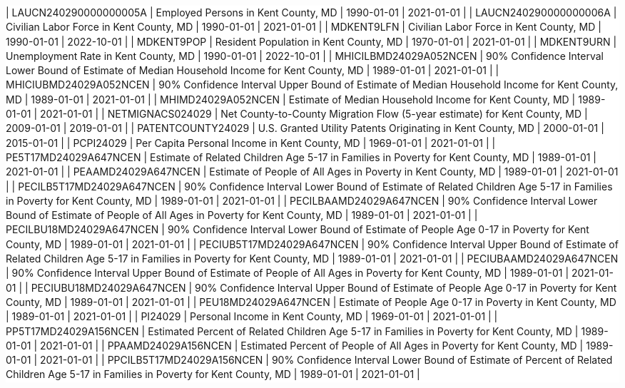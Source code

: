 | LAUCN240290000000005A     | Employed Persons in Kent County, MD                                                                                                                                      | 1990-01-01          | 2021-01-01        |
| LAUCN240290000000006A     | Civilian Labor Force in Kent County, MD                                                                                                                                  | 1990-01-01          | 2021-01-01        |
| MDKENT9LFN                | Civilian Labor Force in Kent County, MD                                                                                                                                  | 1990-01-01          | 2022-10-01        |
| MDKENT9POP                | Resident Population in Kent County, MD                                                                                                                                   | 1970-01-01          | 2021-01-01        |
| MDKENT9URN                | Unemployment Rate in Kent County, MD                                                                                                                                     | 1990-01-01          | 2022-10-01        |
| MHICILBMD24029A052NCEN    | 90% Confidence Interval Lower Bound of Estimate of Median Household Income for Kent County, MD                                                                           | 1989-01-01          | 2021-01-01        |
| MHICIUBMD24029A052NCEN    | 90% Confidence Interval Upper Bound of Estimate of Median Household Income for Kent County, MD                                                                           | 1989-01-01          | 2021-01-01        |
| MHIMD24029A052NCEN        | Estimate of Median Household Income for Kent County, MD                                                                                                                  | 1989-01-01          | 2021-01-01        |
| NETMIGNACS024029          | Net County-to-County Migration Flow (5-year estimate) for Kent County, MD                                                                                                | 2009-01-01          | 2019-01-01        |
| PATENTCOUNTY24029         | U.S. Granted Utility Patents Originating in Kent County, MD                                                                                                              | 2000-01-01          | 2015-01-01        |
| PCPI24029                 | Per Capita Personal Income in Kent County, MD                                                                                                                            | 1969-01-01          | 2021-01-01        |
| PE5T17MD24029A647NCEN     | Estimate of Related Children Age 5-17 in Families in Poverty for Kent County, MD                                                                                         | 1989-01-01          | 2021-01-01        |
| PEAAMD24029A647NCEN       | Estimate of People of All Ages in Poverty in Kent County, MD                                                                                                             | 1989-01-01          | 2021-01-01        |
| PECILB5T17MD24029A647NCEN | 90% Confidence Interval Lower Bound of Estimate of Related Children Age 5-17 in Families in Poverty for Kent County, MD                                                  | 1989-01-01          | 2021-01-01        |
| PECILBAAMD24029A647NCEN   | 90% Confidence Interval Lower Bound of Estimate of People of All Ages in Poverty for Kent County, MD                                                                     | 1989-01-01          | 2021-01-01        |
| PECILBU18MD24029A647NCEN  | 90% Confidence Interval Lower Bound of Estimate of People Age 0-17 in Poverty for Kent County, MD                                                                        | 1989-01-01          | 2021-01-01        |
| PECIUB5T17MD24029A647NCEN | 90% Confidence Interval Upper Bound of Estimate of Related Children Age 5-17 in Families in Poverty for Kent County, MD                                                  | 1989-01-01          | 2021-01-01        |
| PECIUBAAMD24029A647NCEN   | 90% Confidence Interval Upper Bound of Estimate of People of All Ages in Poverty for Kent County, MD                                                                     | 1989-01-01          | 2021-01-01        |
| PECIUBU18MD24029A647NCEN  | 90% Confidence Interval Upper Bound of Estimate of People Age 0-17 in Poverty for Kent County, MD                                                                        | 1989-01-01          | 2021-01-01        |
| PEU18MD24029A647NCEN      | Estimate of People Age 0-17 in Poverty in Kent County, MD                                                                                                                | 1989-01-01          | 2021-01-01        |
| PI24029                   | Personal Income in Kent County, MD                                                                                                                                       | 1969-01-01          | 2021-01-01        |
| PP5T17MD24029A156NCEN     | Estimated Percent of Related Children Age 5-17 in Families in Poverty for Kent County, MD                                                                                | 1989-01-01          | 2021-01-01        |
| PPAAMD24029A156NCEN       | Estimated Percent of People of All Ages in Poverty for Kent County, MD                                                                                                   | 1989-01-01          | 2021-01-01        |
| PPCILB5T17MD24029A156NCEN | 90% Confidence Interval Lower Bound of Estimate of Percent of Related Children Age 5-17 in Families in Poverty for Kent County, MD                                       | 1989-01-01          | 2021-01-01        |
